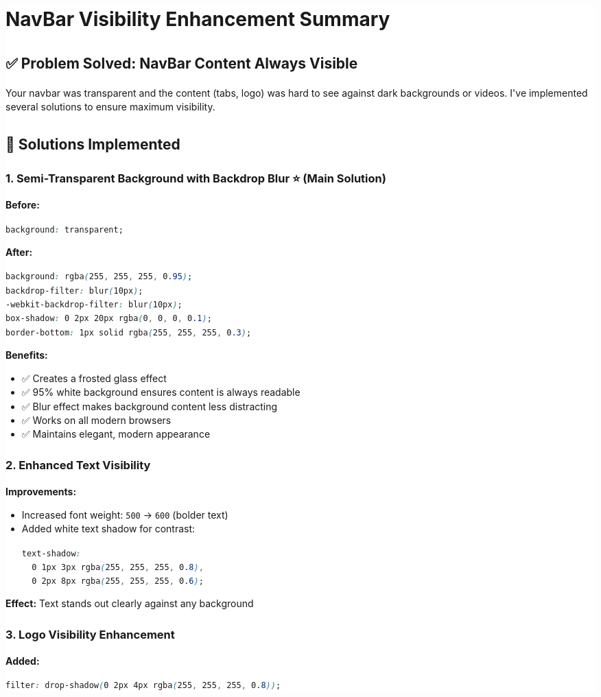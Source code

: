 # NavBar Visibility Enhancement Summary

## ✅ Problem Solved: NavBar Content Always Visible

Your navbar was transparent and the content (tabs, logo) was hard to see against dark backgrounds or videos. I've implemented several solutions to ensure maximum visibility.

## 🎨 Solutions Implemented

### 1. **Semi-Transparent Background with Backdrop Blur** ⭐ (Main Solution)

**Before:**
```css
background: transparent;
```

**After:**
```css
background: rgba(255, 255, 255, 0.95);
backdrop-filter: blur(10px);
-webkit-backdrop-filter: blur(10px);
box-shadow: 0 2px 20px rgba(0, 0, 0, 0.1);
border-bottom: 1px solid rgba(255, 255, 255, 0.3);
```

**Benefits:**
- ✅ Creates a frosted glass effect
- ✅ 95% white background ensures content is always readable
- ✅ Blur effect makes background content less distracting
- ✅ Works on all modern browsers
- ✅ Maintains elegant, modern appearance

### 2. **Enhanced Text Visibility**

**Improvements:**
- Increased font weight: `500` → `600` (bolder text)
- Added white text shadow for contrast:
  ```css
  text-shadow: 
    0 1px 3px rgba(255, 255, 255, 0.8),
    0 2px 8px rgba(255, 255, 255, 0.6);
  ```

**Effect:** Text stands out clearly against any background

### 3. **Logo Visibility Enhancement**

**Added:**
```css
filter: drop-shadow(0 2px 4px rgba(255, 255, 255, 0.8));
```

